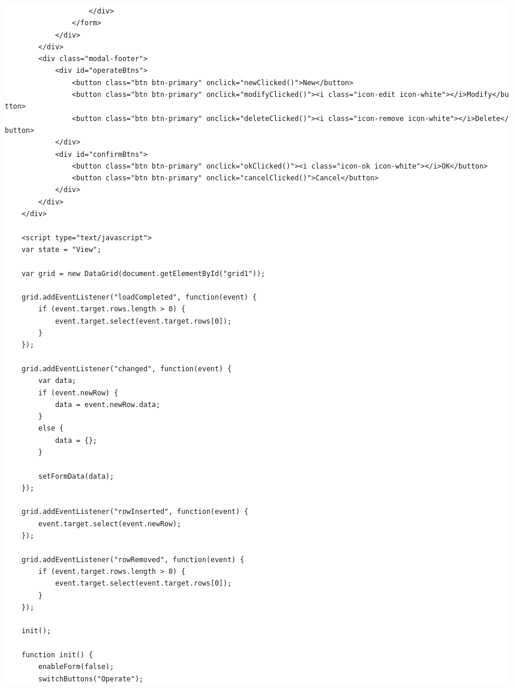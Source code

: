 						</div>
					</form>
				</div>
			</div>
			<div class="modal-footer">
				<div id="operateBtns">
					<button class="btn btn-primary" onclick="newClicked()">New</button>
					<button class="btn btn-primary" onclick="modifyClicked()"><i class="icon-edit icon-white"></i>Modify</button>
					<button class="btn btn-primary" onclick="deleteClicked()"><i class="icon-remove icon-white"></i>Delete</button>
				</div>
				<div id="confirmBtns">
					<button class="btn btn-primary" onclick="okClicked()"><i class="icon-ok icon-white"></i>OK</button>
					<button class="btn btn-primary" onclick="cancelClicked()">Cancel</button>
				</div>
			</div>
		</div>

		<script type="text/javascript">
		var state = "View";

		var grid = new DataGrid(document.getElementById("grid1"));

		grid.addEventListener("loadCompleted", function(event) {
			if (event.target.rows.length > 0) {
				event.target.select(event.target.rows[0]);
			}
		});

		grid.addEventListener("changed", function(event) {
			var data;
			if (event.newRow) {
				data = event.newRow.data;
			}
			else {
				data = {};
			}

			setFormData(data);
		});

		grid.addEventListener("rowInserted", function(event) {
			event.target.select(event.newRow);
		});

		grid.addEventListener("rowRemoved", function(event) {
			if (event.target.rows.length > 0) {
				event.target.select(event.target.rows[0]);
			}
		});

		init();

		function init() {
			enableForm(false);
			switchButtons("Operate");
